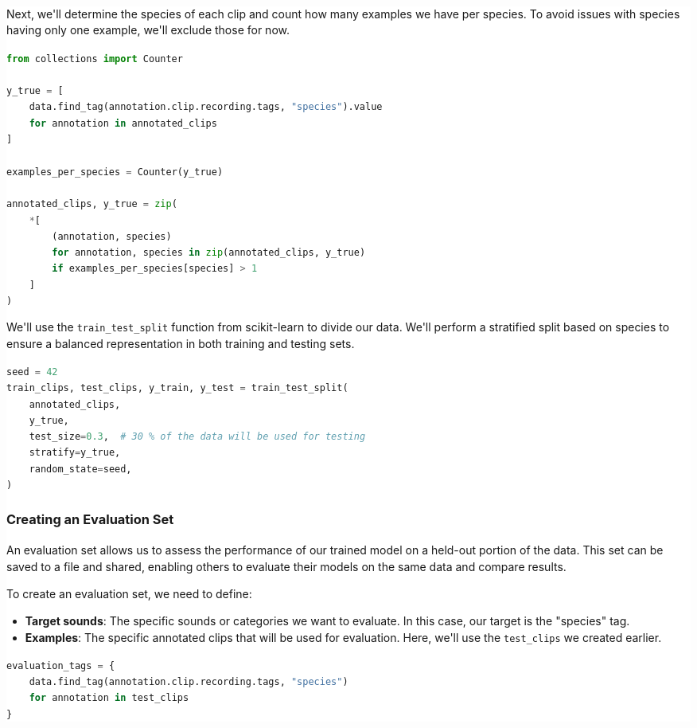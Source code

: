 Next, we'll determine the species of each clip and count how many examples we have per species.
To avoid issues with species having only one example, we'll exclude those for now.

```python
from collections import Counter

y_true = [
    data.find_tag(annotation.clip.recording.tags, "species").value
    for annotation in annotated_clips
]

examples_per_species = Counter(y_true)

annotated_clips, y_true = zip(
    *[
        (annotation, species)
        for annotation, species in zip(annotated_clips, y_true)
        if examples_per_species[species] > 1
    ]
)
```

We'll use the `train_test_split` function from scikit-learn to divide our data.
We'll perform a stratified split based on species to ensure a balanced representation in both training and testing sets.

```python
seed = 42
train_clips, test_clips, y_train, y_test = train_test_split(
    annotated_clips,
    y_true,
    test_size=0.3,  # 30 % of the data will be used for testing
    stratify=y_true,
    random_state=seed,
)
```

### Creating an Evaluation Set

An evaluation set allows us to assess the performance of our trained model on a held-out portion of the data.
This set can be saved to a file and shared, enabling others to evaluate their models on the same data and compare results.

To create an evaluation set, we need to define:

- **Target sounds**: The specific sounds or categories we want to evaluate.
    In this case, our target is the "species" tag.
- **Examples**: The specific annotated clips that will be used for evaluation.
    Here, we'll use the `test_clips` we created earlier.

```python
evaluation_tags = {
    data.find_tag(annotation.clip.recording.tags, "species")
    for annotation in test_clips
}
```
